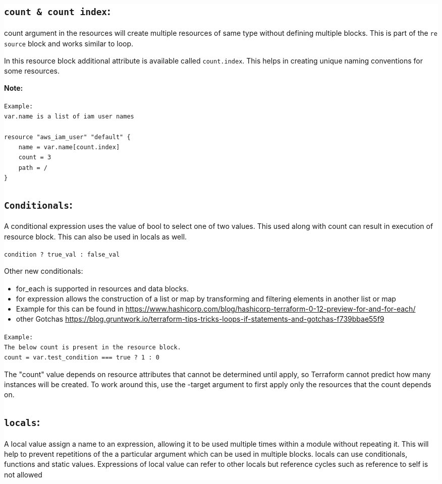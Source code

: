 ## __`count & count index`:__

count argument in the resources will create multiple resources of same type without defining multiple blocks. This is part of the `resource` block and works similar to loop.

In this resource block additional attribute is available called `count.index`. This helps in creating unique naming conventions for some resources. 

__Note:__

```
Example:
var.name is a list of iam user names

resource "aws_iam_user" "default" {
    name = var.name[count.index]
    count = 3
    path = /
}
```

## __`Conditionals`:__

A conditional expression uses the value of bool to select one of two values. This used along with count can result in execution of resource block. This can also be used in locals as well.

`condition ? true_val : false_val`

Other new conditionals: 

* for_each is supported in resources and data blocks.
* for expression allows the construction of a list or map by transforming and filtering elements in another list or map
* Example for this can be found in https://www.hashicorp.com/blog/hashicorp-terraform-0-12-preview-for-and-for-each/
* other Gotchas https://blog.gruntwork.io/terraform-tips-tricks-loops-if-statements-and-gotchas-f739bbae55f9


```
Example:
The below count is present in the resource block.
count = var.test_condition === true ? 1 : 0
```
The "count" value depends on resource attributes that cannot be determined until apply, so Terraform cannot predict how many instances will be created. To work around this, use the -target argument to first apply only the resources that the count depends on.

## __`locals`:__

A local value assign a name to an expression, allowing it to be used multiple times within a module without repeating it. This will help to prevent repetitions of the a particular argument which can be used in multiple blocks.
locals can use conditionals, functions and static values. 
Expressions of local value can refer to other locals but reference cycles such as reference to self is not allowed
